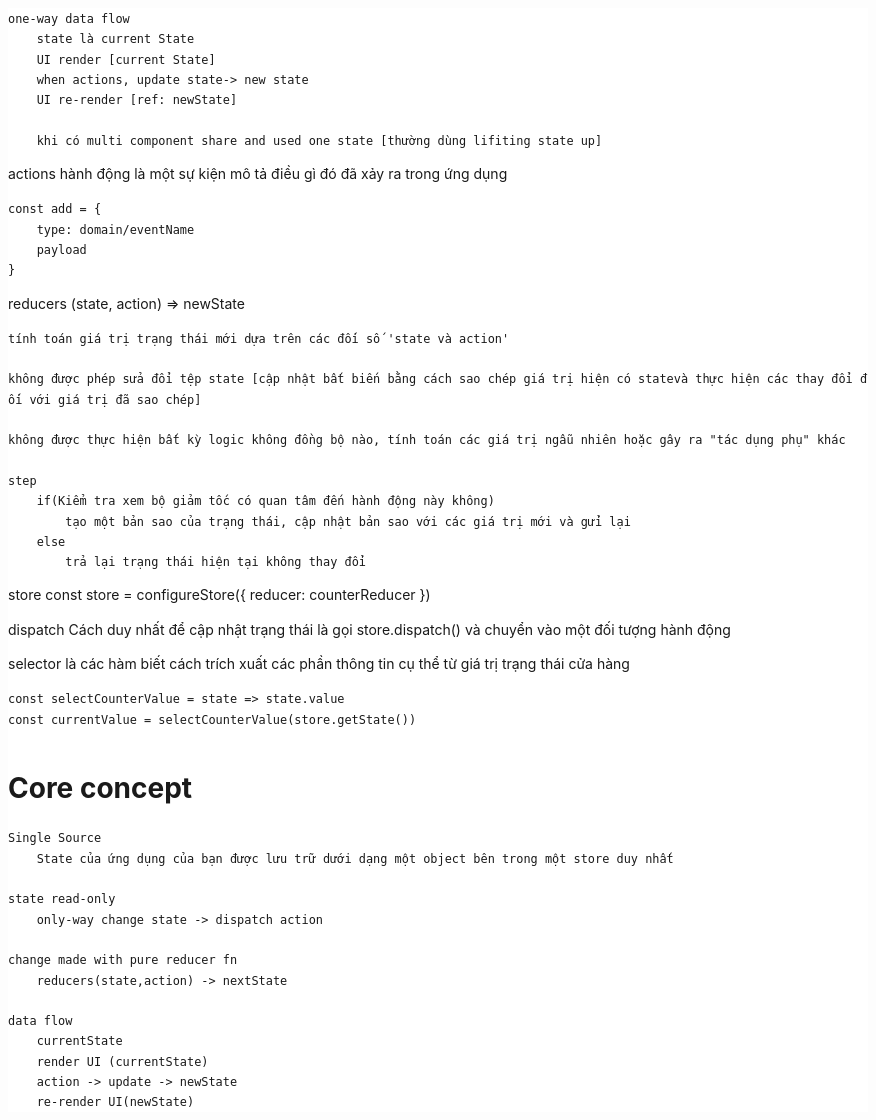     one-way data flow
        state là current State
        UI render [current State]
        when actions, update state-> new state
        UI re-render [ref: newState]

        khi có multi component share and used one state [thường dùng lifiting state up]

actions
hành động là một sự kiện mô tả điều gì đó đã xảy ra trong ứng dụng

    const add = {
        type: domain/eventName
        payload
    }

reducers
(state, action) => newState

    tính toán giá trị trạng thái mới dựa trên các đối số 'state và action'

    không được phép sửa đổi tệp state [cập nhật bất biến bằng cách sao chép giá trị hiện có statevà thực hiện các thay đổi đối với giá trị đã sao chép]

    không được thực hiện bất kỳ logic không đồng bộ nào, tính toán các giá trị ngẫu nhiên hoặc gây ra "tác dụng phụ" khác

    step
        if(Kiểm tra xem bộ giảm tốc có quan tâm đến hành động này không)
            tạo một bản sao của trạng thái, cập nhật bản sao với các giá trị mới và gửi lại
        else
            trả lại trạng thái hiện tại không thay đổi

store
const store = configureStore({ reducer: counterReducer })

dispatch
Cách duy nhất để cập nhật trạng thái là gọi store.dispatch() và chuyển vào một đối tượng hành động

selector
là các hàm biết cách trích xuất các phần thông tin cụ thể từ giá trị trạng thái cửa hàng

    const selectCounterValue = state => state.value
    const currentValue = selectCounterValue(store.getState())

# Core concept

    Single Source
        State của ứng dụng của bạn được lưu trữ dưới dạng một object bên trong một store duy nhất

    state read-only
        only-way change state -> dispatch action

    change made with pure reducer fn
        reducers(state,action) -> nextState

    data flow
        currentState
        render UI (currentState)
        action -> update -> newState
        re-render UI(newState)
